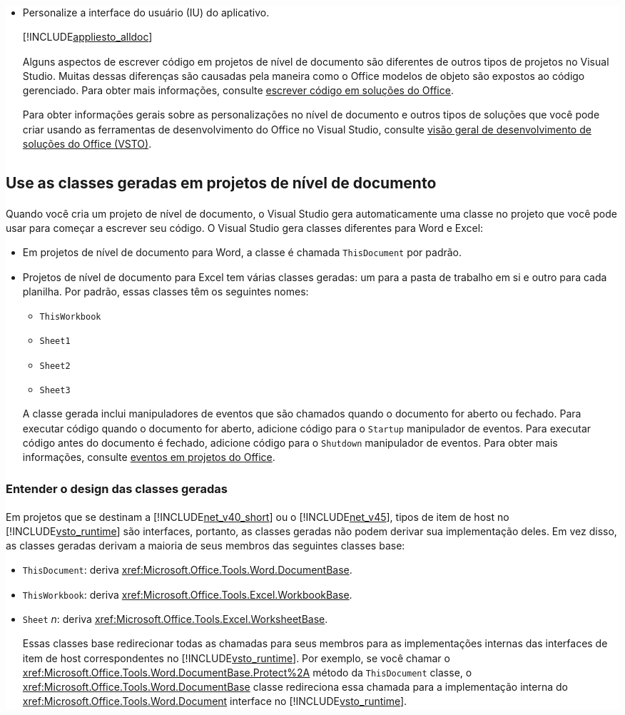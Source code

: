 - Personalize a interface do usuário (IU) do aplicativo.  
  
  [!INCLUDE[appliesto_alldoc](../vsto/includes/appliesto-alldoc-md.md)]  
  
  Alguns aspectos de escrever código em projetos de nível de documento são diferentes de outros tipos de projetos no Visual Studio. Muitas dessas diferenças são causadas pela maneira como o Office modelos de objeto são expostos ao código gerenciado. Para obter mais informações, consulte [escrever código em soluções do Office](../vsto/writing-code-in-office-solutions.md).  
  
  Para obter informações gerais sobre as personalizações no nível de documento e outros tipos de soluções que você pode criar usando as ferramentas de desenvolvimento do Office no Visual Studio, consulte [visão geral de desenvolvimento de soluções do Office &#40;VSTO&#41;](../vsto/office-solutions-development-overview-vsto.md).  
  
## <a name="use-the-generated-classes-in-document-level-projects"></a>Use as classes geradas em projetos de nível de documento  
 Quando você cria um projeto de nível de documento, o Visual Studio gera automaticamente uma classe no projeto que você pode usar para começar a escrever seu código. O Visual Studio gera classes diferentes para Word e Excel:  
  
- Em projetos de nível de documento para Word, a classe é chamada `ThisDocument` por padrão.  
  
- Projetos de nível de documento para Excel tem várias classes geradas: um para a pasta de trabalho em si e outro para cada planilha. Por padrão, essas classes têm os seguintes nomes:  
  
  -   `ThisWorkbook`  
  
  -   `Sheet1`  
  
  -   `Sheet2`  
  
  -   `Sheet3`  
  
  A classe gerada inclui manipuladores de eventos que são chamados quando o documento for aberto ou fechado. Para executar código quando o documento for aberto, adicione código para o `Startup` manipulador de eventos. Para executar código antes do documento é fechado, adicione código para o `Shutdown` manipulador de eventos. Para obter mais informações, consulte [eventos em projetos do Office](../vsto/events-in-office-projects.md).  
  
### <a name="understand-the-design-of-the-generated-classes"></a>Entender o design das classes geradas  
 Em projetos que se destinam a [!INCLUDE[net_v40_short](../sharepoint/includes/net-v40-short-md.md)] ou o [!INCLUDE[net_v45](../vsto/includes/net-v45-md.md)], tipos de item de host no [!INCLUDE[vsto_runtime](../vsto/includes/vsto-runtime-md.md)] são interfaces, portanto, as classes geradas não podem derivar sua implementação deles. Em vez disso, as classes geradas derivam a maioria de seus membros das seguintes classes base:  
  
- `ThisDocument`: deriva <xref:Microsoft.Office.Tools.Word.DocumentBase>.  
  
- `ThisWorkbook`: deriva <xref:Microsoft.Office.Tools.Excel.WorkbookBase>.  
  
- `Sheet` *n*: deriva <xref:Microsoft.Office.Tools.Excel.WorksheetBase>.  
  
  Essas classes base redirecionar todas as chamadas para seus membros para as implementações internas das interfaces de item de host correspondentes no [!INCLUDE[vsto_runtime](../vsto/includes/vsto-runtime-md.md)]. Por exemplo, se você chamar o <xref:Microsoft.Office.Tools.Word.DocumentBase.Protect%2A> método da `ThisDocument` classe, o <xref:Microsoft.Office.Tools.Word.DocumentBase> classe redireciona essa chamada para a implementação interna do <xref:Microsoft.Office.Tools.Word.Document> interface no [!INCLUDE[vsto_runtime](../vsto/includes/vsto-runtime-md.md)].  
  